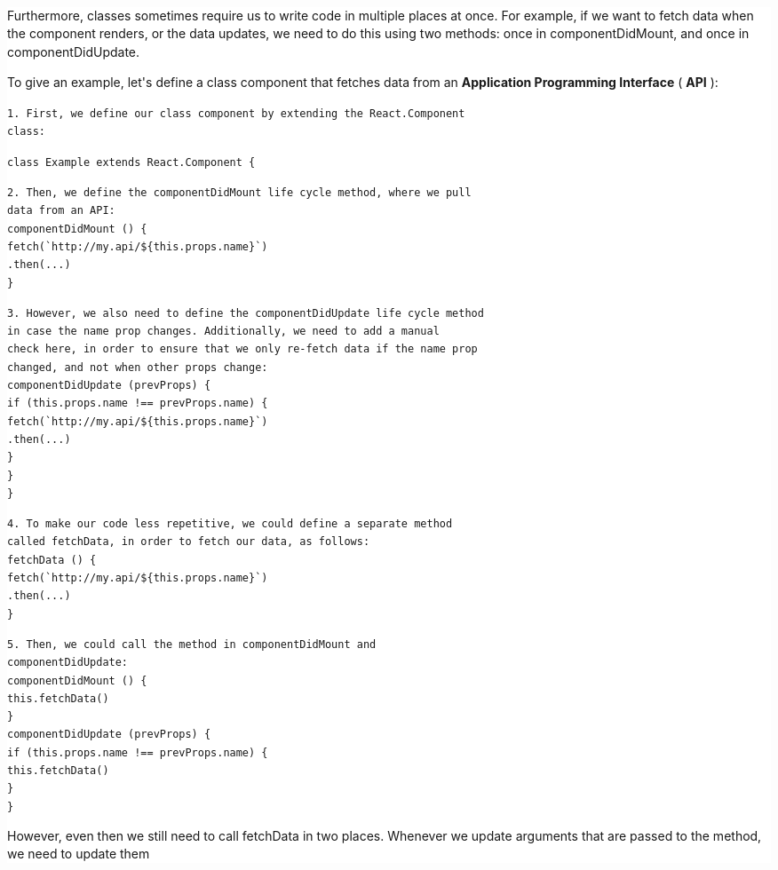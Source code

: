 Furthermore, classes sometimes require us to write code in multiple places
at once. For example, if we want to fetch data when the component renders,
or the data updates, we need to do this using two methods: once in
componentDidMount, and once in componentDidUpdate.

To give an example, let's define a class component that fetches data from
an **Application Programming Interface** ( **API** ):

```
1. First, we define our class component by extending the React.Component
class:
```

```
class Example extends React.Component {
```
```
2. Then, we define the componentDidMount life cycle method, where we pull
data from an API:
componentDidMount () {
fetch(`http://my.api/${this.props.name}`)
.then(...)
}
```
```
3. However, we also need to define the componentDidUpdate life cycle method
in case the name prop changes. Additionally, we need to add a manual
check here, in order to ensure that we only re-fetch data if the name prop
changed, and not when other props change:
componentDidUpdate (prevProps) {
if (this.props.name !== prevProps.name) {
fetch(`http://my.api/${this.props.name}`)
.then(...)
}
}
}
```
```
4. To make our code less repetitive, we could define a separate method
called fetchData, in order to fetch our data, as follows:
fetchData () {
fetch(`http://my.api/${this.props.name}`)
.then(...)
}
```
```
5. Then, we could call the method in componentDidMount and
componentDidUpdate:
componentDidMount () {
this.fetchData()
}
componentDidUpdate (prevProps) {
if (this.props.name !== prevProps.name) {
this.fetchData()
}
}
```
However, even then we still need to call fetchData in two places. Whenever
we update arguments that are passed to the method, we need to update them
